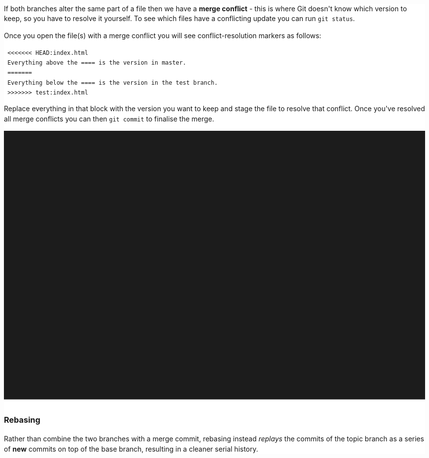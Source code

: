 If both branches alter the same part of a file then we have a **merge conflict** - this is where Git doesn't know which version to keep, so you have to resolve it yourself. To see which files have a conflicting update you can run `git status`.

Once you open the file(s) with a merge conflict you will see conflict-resolution markers as follows:

```
 <<<<<<< HEAD:index.html
 Everything above the ==== is the version in master.
 =======
 Everything below the ==== is the version in the test branch.
 >>>>>>> test:index.html
```

Replace everything in that block with the version you want to keep and stage the file to resolve that conflict. Once you've resolved all merge conflicts you can then `git commit` to finalise the merge.

![Merge Conflict](merge-conflict.svg)

### Rebasing

Rather than combine the two branches with a merge commit, rebasing instead _replays_ the commits of the topic branch as a series of **new** commits on top of the base branch, resulting in a cleaner serial history.
